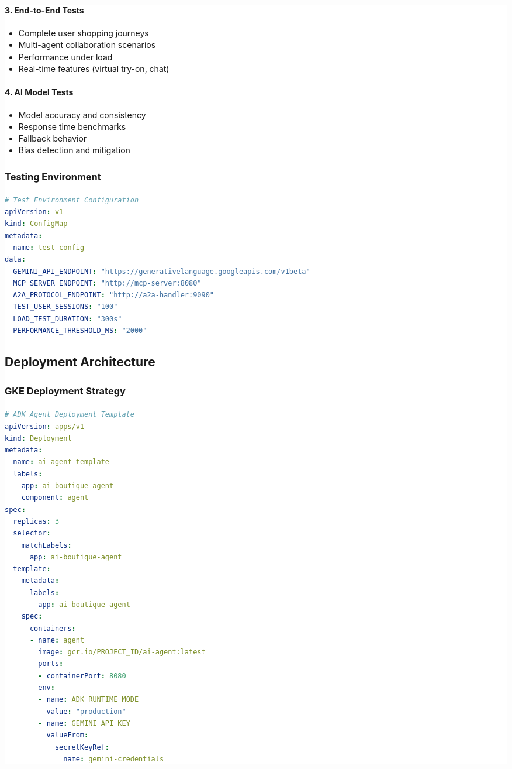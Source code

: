 #### 3. End-to-End Tests
- Complete user shopping journeys
- Multi-agent collaboration scenarios
- Performance under load
- Real-time features (virtual try-on, chat)

#### 4. AI Model Tests
- Model accuracy and consistency
- Response time benchmarks
- Fallback behavior
- Bias detection and mitigation

### Testing Environment

```yaml
# Test Environment Configuration
apiVersion: v1
kind: ConfigMap
metadata:
  name: test-config
data:
  GEMINI_API_ENDPOINT: "https://generativelanguage.googleapis.com/v1beta"
  MCP_SERVER_ENDPOINT: "http://mcp-server:8080"
  A2A_PROTOCOL_ENDPOINT: "http://a2a-handler:9090"
  TEST_USER_SESSIONS: "100"
  LOAD_TEST_DURATION: "300s"
  PERFORMANCE_THRESHOLD_MS: "2000"
```

## Deployment Architecture

### GKE Deployment Strategy

```yaml
# ADK Agent Deployment Template
apiVersion: apps/v1
kind: Deployment
metadata:
  name: ai-agent-template
  labels:
    app: ai-boutique-agent
    component: agent
spec:
  replicas: 3
  selector:
    matchLabels:
      app: ai-boutique-agent
  template:
    metadata:
      labels:
        app: ai-boutique-agent
    spec:
      containers:
      - name: agent
        image: gcr.io/PROJECT_ID/ai-agent:latest
        ports:
        - containerPort: 8080
        env:
        - name: ADK_RUNTIME_MODE
          value: "production"
        - name: GEMINI_API_KEY
          valueFrom:
            secretKeyRef:
              name: gemini-credentials
```